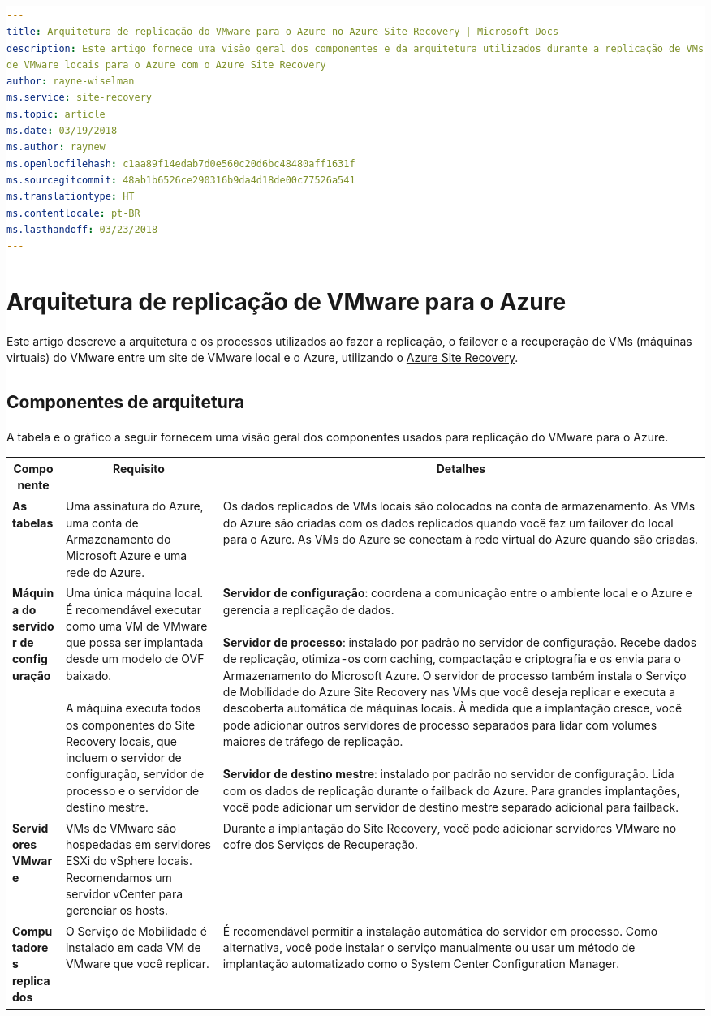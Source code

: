 ```yaml
---
title: Arquitetura de replicação do VMware para o Azure no Azure Site Recovery | Microsoft Docs
description: Este artigo fornece uma visão geral dos componentes e da arquitetura utilizados durante a replicação de VMs de VMware locais para o Azure com o Azure Site Recovery
author: rayne-wiselman
ms.service: site-recovery
ms.topic: article
ms.date: 03/19/2018
ms.author: raynew
ms.openlocfilehash: c1aa89f14edab7d0e560c20d6bc48480aff1631f
ms.sourcegitcommit: 48ab1b6526ce290316b9da4d18de00c77526a541
ms.translationtype: HT
ms.contentlocale: pt-BR
ms.lasthandoff: 03/23/2018
---
```

# <a name="vmware-to-azure-replication-architecture"></a>Arquitetura de replicação de VMware para o Azure

Este artigo descreve a arquitetura e os processos utilizados ao fazer a replicação, o failover e a recuperação de VMs (máquinas virtuais) do VMware entre um site de VMware local e o Azure, utilizando o [Azure Site Recovery](site-recovery-overview.md).


## <a name="architectural-components"></a>Componentes de arquitetura

A tabela e o gráfico a seguir fornecem uma visão geral dos componentes usados para replicação do VMware para o Azure.

**Componente** | **Requisito** | **Detalhes**
--- | --- | ---
**As tabelas** | Uma assinatura do Azure, uma conta de Armazenamento do Microsoft Azure e uma rede do Azure. | Os dados replicados de VMs locais são colocados na conta de armazenamento. As VMs do Azure são criadas com os dados replicados quando você faz um failover do local para o Azure. As VMs do Azure se conectam à rede virtual do Azure quando são criadas.
**Máquina do servidor de configuração** | Uma única máquina local. É recomendável executar como uma VM de VMware que possa ser implantada desde um modelo de OVF baixado.<br/><br/> A máquina executa todos os componentes do Site Recovery locais, que incluem o servidor de configuração, servidor de processo e o servidor de destino mestre. | **Servidor de configuração**: coordena a comunicação entre o ambiente local e o Azure e gerencia a replicação de dados.<br/><br/> **Servidor de processo**: instalado por padrão no servidor de configuração. Recebe dados de replicação, otimiza-os com caching, compactação e criptografia e os envia para o Armazenamento do Microsoft Azure. O servidor de processo também instala o Serviço de Mobilidade do Azure Site Recovery nas VMs que você deseja replicar e executa a descoberta automática de máquinas locais. À medida que a implantação cresce, você pode adicionar outros servidores de processo separados para lidar com volumes maiores de tráfego de replicação.<br/><br/> **Servidor de destino mestre**: instalado por padrão no servidor de configuração. Lida com os dados de replicação durante o failback do Azure. Para grandes implantações, você pode adicionar um servidor de destino mestre separado adicional para failback.
**Servidores VMware** | VMs de VMware são hospedadas em servidores ESXi do vSphere locais. Recomendamos um servidor vCenter para gerenciar os hosts. | Durante a implantação do Site Recovery, você pode adicionar servidores VMware no cofre dos Serviços de Recuperação.
**Computadores replicados** | O Serviço de Mobilidade é instalado em cada VM de VMware que você replicar. | É recomendável permitir a instalação automática do servidor em processo. Como alternativa, você pode instalar o serviço manualmente ou usar um método de implantação automatizado como o System Center Configuration Manager.
